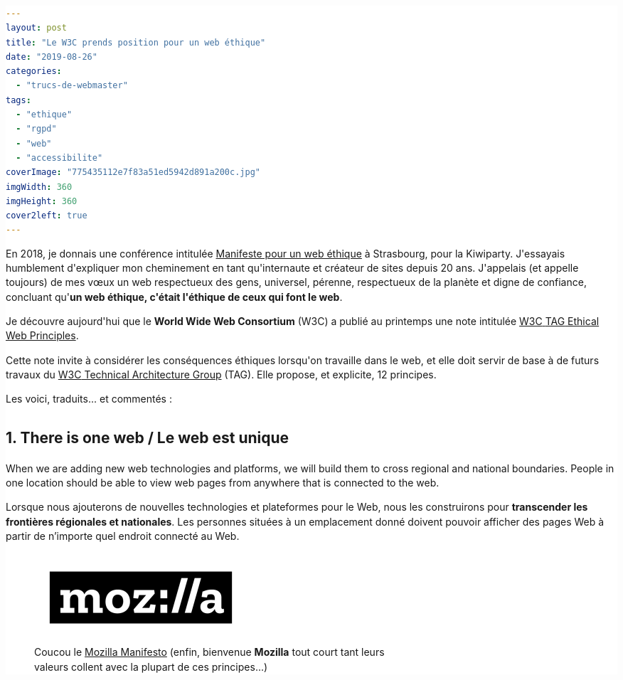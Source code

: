 ```yaml
---
layout: post
title: "Le W3C prends position pour un web éthique"
date: "2019-08-26"
categories: 
  - "trucs-de-webmaster"
tags: 
  - "ethique"
  - "rgpd"
  - "web"
  - "accessibilite"
coverImage: "775435112e7f83a51ed5942d891a200c.jpg"
imgWidth: 360
imgHeight: 360
cover2left: true
---
```


En 2018, je donnais une conférence intitulée <a href="/2018/06/manifeste-pour-un-web-ethique/">Manifeste pour un web éthique</a> à Strasbourg, pour la Kiwiparty. J'essayais humblement d'expliquer mon cheminement en tant qu'internaute et créateur de sites depuis 20&nbsp;ans. J'appelais (et appelle toujours) de mes vœux un web respectueux des gens, universel, pérenne, respectueux de la planète et digne de confiance, concluant qu'<strong>un web éthique, c'était l'éthique de ceux qui font le web</strong>.

Je découvre aujourd'hui que le <strong lang="en">World Wide Web Consortium</strong> (<abbr>W3C</abbr>) a publié au printemps une note intitulée  <a href="https://www.w3.org/2001/tag/doc/ethical-web-principles/" hreflang="en" lang="en"><abbr>W3C</abbr> <abbr>TAG</abbr> Ethical Web Principles</a>.

Cette note invite à considérer les conséquences éthiques lorsqu'on travaille dans le web, et elle doit servir de base à de futurs travaux du <a href="https://www.w3.org/2001/tag/" lang="en" hreflang="en"><abbr>W3C</abbr> Technical Architecture Group</a> (<abbr>TAG</abbr>). Elle propose, et explicite, 12&nbsp;principes.

Les voici, traduits... et commentés&nbsp;:

<h2>1. <span lang="en">There is one web</span> / <strong>Le web est unique</strong></h2>
<p lang="en" class="soft">When we are adding new web technologies and platforms, we will build them to cross regional and national boundaries. People in one location should be able to view web pages from anywhere that is connected to the web.</p>
<p>Lorsque nous ajouterons de nouvelles technologies et plateformes pour le Web, nous les construirons pour <strong>transcender les frontières régionales et nationales</strong>. Les personnes situées à un emplacement donné doivent pouvoir afficher des pages Web à partir de n’importe quel endroit connecté au Web.</p>

<div class="center"><figure class="center" style="max-width: 500px">
	<img src="/images/2019/08/Mozilla-300x124.png" alt="" width="300" height="124" />
	<figcaption>Coucou le <a href="https://www.mozilla.org/en-US/about/manifesto/">Mozilla Manifesto</a> (enfin, bienvenue <strong>Mozilla</strong> tout court tant leurs valeurs collent avec la plupart de ces principes...)</figcaption>
</figure></div>
